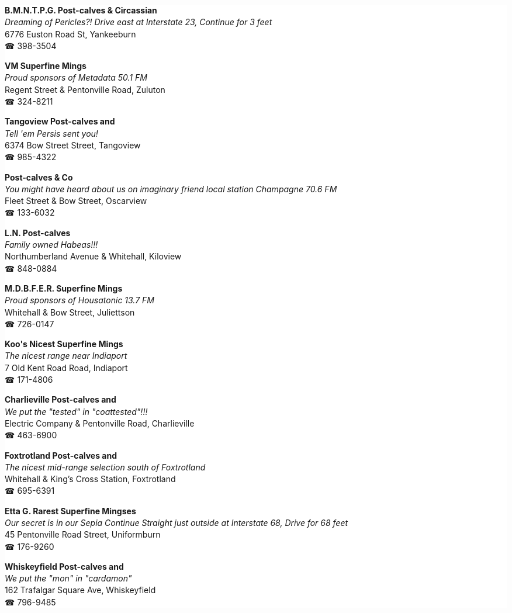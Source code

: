 **B.M.N.T.P.G. Post-calves & Circassian**  
_Dreaming of Pericles?! 
Drive east at Interstate 23, Continue for 3 feet_  
6776 Euston Road St, Yankeeburn  
☎ 398-3504

**VM Superfine Mings**  
_Proud sponsors of Metadata 50.1 FM_  
Regent Street & Pentonville Road, Zuluton  
☎ 324-8211

**Tangoview Post-calves and**  
_Tell 'em Persis sent you!_  
6374 Bow Street Street, Tangoview  
☎ 985-4322

**Post-calves & Co**  
_You might have heard about us on imaginary friend local station Champagne 70.6 FM_  
Fleet Street & Bow Street, Oscarview  
☎ 133-6032

**L.N. Post-calves**  
_Family owned Habeas!!!_  
Northumberland Avenue & Whitehall, Kiloview  
☎ 848-0884

**M.D.B.F.E.R. Superfine Mings**  
_Proud sponsors of Housatonic 13.7 FM_  
Whitehall & Bow Street, Juliettson  
☎ 726-0147

**Koo's Nicest Superfine Mings**  
_The nicest range near Indiaport_  
7 Old Kent Road Road, Indiaport  
☎ 171-4806

**Charlieville Post-calves and**  
_We put the "tested" in "coattested"!!!_  
Electric Company & Pentonville Road, Charlieville  
☎ 463-6900

**Foxtrotland Post-calves and**  
_The nicest mid-range selection south of Foxtrotland_  
Whitehall & King’s Cross Station, Foxtrotland  
☎ 695-6391

**Etta G. Rarest Superfine Mingses**  
_Our secret is in our Sepia 
Continue Straight just outside at Interstate 68, Drive for 68 feet_  
45 Pentonville Road Street, Uniformburn  
☎ 176-9260

**Whiskeyfield Post-calves and**  
_We put the "mon" in "cardamon"_  
162 Trafalgar Square Ave, Whiskeyfield  
☎ 796-9485

